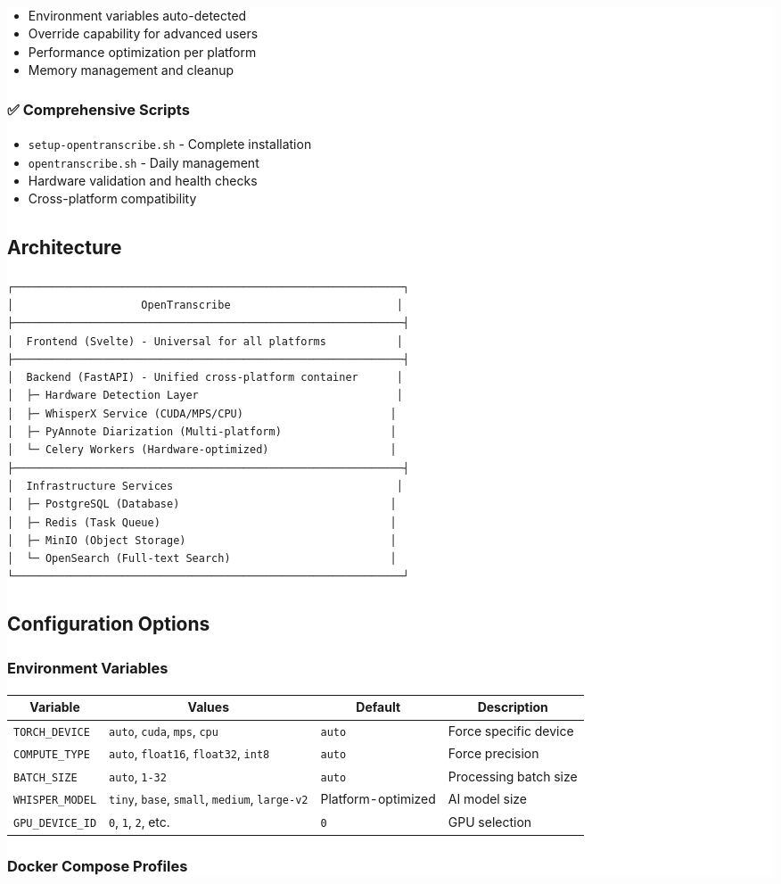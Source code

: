 - Environment variables auto-detected
- Override capability for advanced users
- Performance optimization per platform
- Memory management and cleanup

### ✅ Comprehensive Scripts

- `setup-opentranscribe.sh` - Complete installation
- `opentranscribe.sh` - Daily management
- Hardware validation and health checks
- Cross-platform compatibility

## Architecture

```
┌─────────────────────────────────────────────────────────────┐
│                    OpenTranscribe                          │
├─────────────────────────────────────────────────────────────┤
│  Frontend (Svelte) - Universal for all platforms           │
├─────────────────────────────────────────────────────────────┤
│  Backend (FastAPI) - Unified cross-platform container      │
│  ├─ Hardware Detection Layer                               │
│  ├─ WhisperX Service (CUDA/MPS/CPU)                       │
│  ├─ PyAnnote Diarization (Multi-platform)                 │
│  └─ Celery Workers (Hardware-optimized)                   │
├─────────────────────────────────────────────────────────────┤
│  Infrastructure Services                                   │
│  ├─ PostgreSQL (Database)                                 │
│  ├─ Redis (Task Queue)                                    │
│  ├─ MinIO (Object Storage)                                │
│  └─ OpenSearch (Full-text Search)                         │
└─────────────────────────────────────────────────────────────┘
```

## Configuration Options

### Environment Variables

| Variable | Values | Default | Description |
|----------|--------|---------|-------------|
| `TORCH_DEVICE` | `auto`, `cuda`, `mps`, `cpu` | `auto` | Force specific device |
| `COMPUTE_TYPE` | `auto`, `float16`, `float32`, `int8` | `auto` | Force precision |
| `BATCH_SIZE` | `auto`, `1-32` | `auto` | Processing batch size |
| `WHISPER_MODEL` | `tiny`, `base`, `small`, `medium`, `large-v2` | Platform-optimized | AI model size |
| `GPU_DEVICE_ID` | `0`, `1`, `2`, etc. | `0` | GPU selection |

### Docker Compose Profiles
